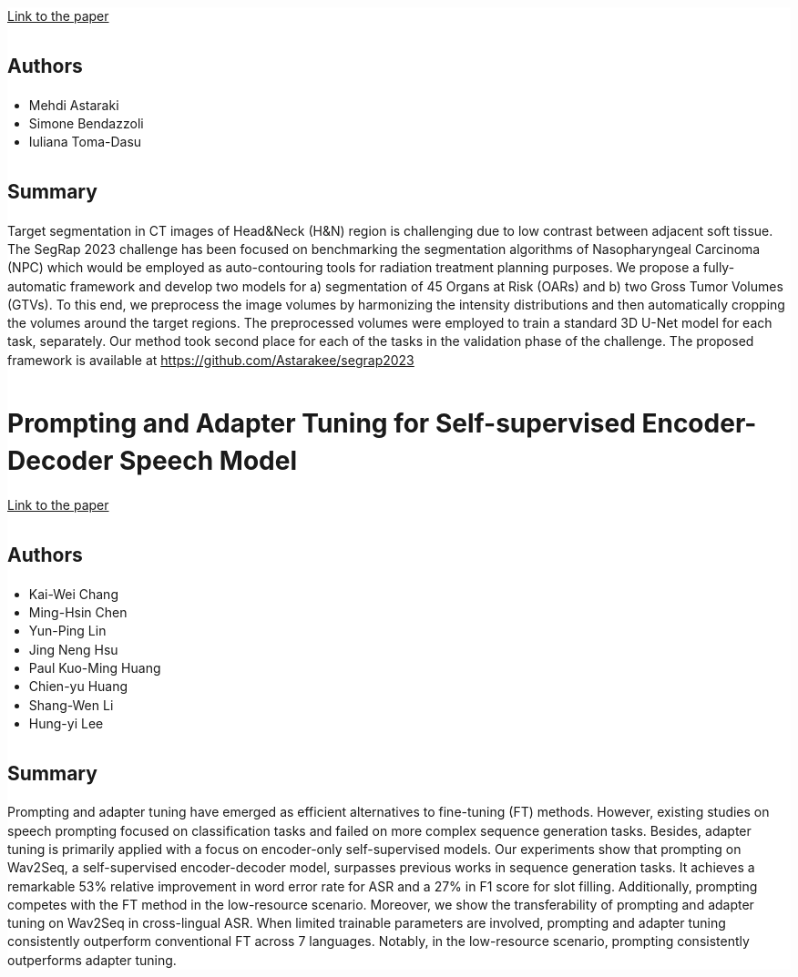 [Link to the paper](http://arxiv.org/abs/2310.02972v1)

## Authors
- Mehdi Astaraki
- Simone Bendazzoli
- Iuliana Toma-Dasu

## Summary
  Target segmentation in CT images of Head&Neck (H&N) region is challenging due
to low contrast between adjacent soft tissue. The SegRap 2023 challenge has
been focused on benchmarking the segmentation algorithms of Nasopharyngeal
Carcinoma (NPC) which would be employed as auto-contouring tools for radiation
treatment planning purposes. We propose a fully-automatic framework and develop
two models for a) segmentation of 45 Organs at Risk (OARs) and b) two Gross
Tumor Volumes (GTVs). To this end, we preprocess the image volumes by
harmonizing the intensity distributions and then automatically cropping the
volumes around the target regions. The preprocessed volumes were employed to
train a standard 3D U-Net model for each task, separately. Our method took
second place for each of the tasks in the validation phase of the challenge.
The proposed framework is available at https://github.com/Astarakee/segrap2023


# Prompting and Adapter Tuning for Self-supervised Encoder-Decoder Speech Model

[Link to the paper](http://arxiv.org/abs/2310.02971v1)

## Authors
- Kai-Wei Chang
- Ming-Hsin Chen
- Yun-Ping Lin
- Jing Neng Hsu
- Paul Kuo-Ming Huang
- Chien-yu Huang
- Shang-Wen Li
- Hung-yi Lee

## Summary
  Prompting and adapter tuning have emerged as efficient alternatives to
fine-tuning (FT) methods. However, existing studies on speech prompting focused
on classification tasks and failed on more complex sequence generation tasks.
Besides, adapter tuning is primarily applied with a focus on encoder-only
self-supervised models. Our experiments show that prompting on Wav2Seq, a
self-supervised encoder-decoder model, surpasses previous works in sequence
generation tasks. It achieves a remarkable 53% relative improvement in word
error rate for ASR and a 27% in F1 score for slot filling. Additionally,
prompting competes with the FT method in the low-resource scenario. Moreover,
we show the transferability of prompting and adapter tuning on Wav2Seq in
cross-lingual ASR. When limited trainable parameters are involved, prompting
and adapter tuning consistently outperform conventional FT across 7 languages.
Notably, in the low-resource scenario, prompting consistently outperforms
adapter tuning.
